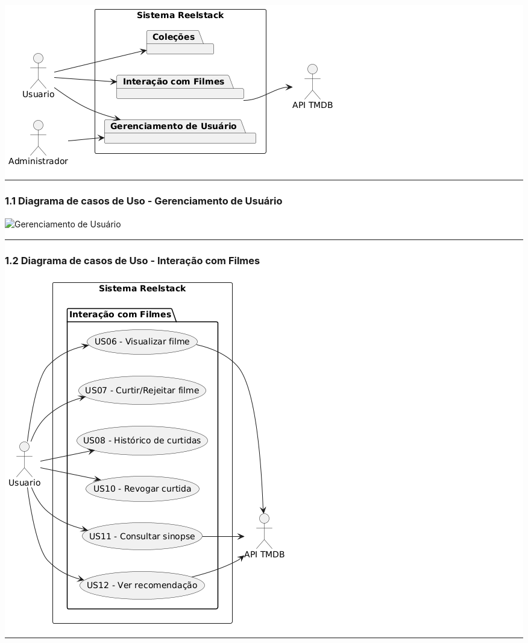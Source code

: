 ![Diagrama simplificado](./public/Diagrama%20simplificado.png)

---

### 1.1 Diagrama de casos de Uso - Gerenciamento de Usuário

![Gerenciamento de Usuário](./public/Package%20Gerenciamento%20de%20Usuário.png)

---

### 1.2 Diagrama de casos de Uso - Interação com Filmes

![Interação com Filmes](./public/Package%20Interação%20com%20filmes.png)

---